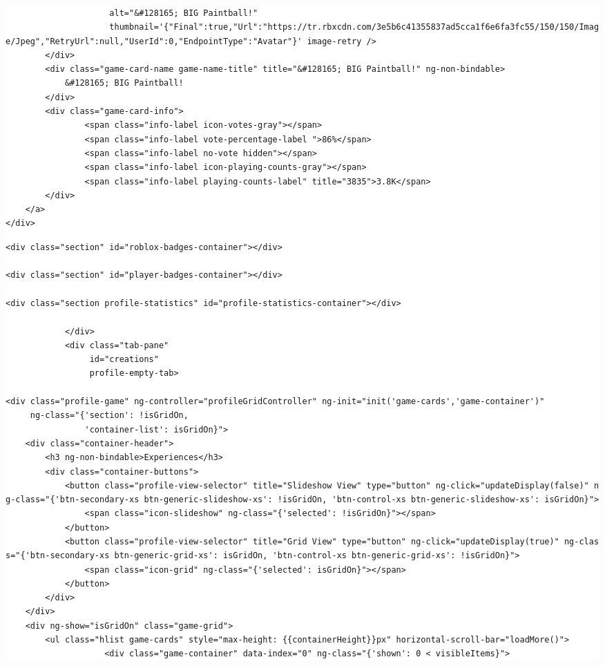                          alt="&#128165; BIG Paintball!"
                         thumbnail='{"Final":true,"Url":"https://tr.rbxcdn.com/3e5b6c41355837ad5cca1f6e6fa3fc55/150/150/Image/Jpeg","RetryUrl":null,"UserId":0,"EndpointType":"Avatar"}' image-retry />
            </div>
            <div class="game-card-name game-name-title" title="&#128165; BIG Paintball!" ng-non-bindable>
                &#128165; BIG Paintball!
            </div>
            <div class="game-card-info">
                    <span class="info-label icon-votes-gray"></span>
                    <span class="info-label vote-percentage-label ">86%</span>
                    <span class="info-label no-vote hidden"></span>
                    <span class="info-label icon-playing-counts-gray"></span>
                    <span class="info-label playing-counts-label" title="3835">3.8K</span>
            </div>
        </a>
    </div>
</li>
</ul>
    </div>


    <div class="section" id="roblox-badges-container"></div>

    <div class="section" id="player-badges-container"></div>

    <div class="section profile-statistics" id="profile-statistics-container"></div>

                </div>
                <div class="tab-pane"
                     id="creations"
                     profile-empty-tab>
                    
    <div class="profile-game" ng-controller="profileGridController" ng-init="init('game-cards','game-container')"
         ng-class="{'section': !isGridOn,
                    'container-list': isGridOn}">
        <div class="container-header">
            <h3 ng-non-bindable>Experiences</h3>
            <div class="container-buttons">
                <button class="profile-view-selector" title="Slideshow View" type="button" ng-click="updateDisplay(false)" ng-class="{'btn-secondary-xs btn-generic-slideshow-xs': !isGridOn, 'btn-control-xs btn-generic-slideshow-xs': isGridOn}">
                    <span class="icon-slideshow" ng-class="{'selected': !isGridOn}"></span>
                </button>
                <button class="profile-view-selector" title="Grid View" type="button" ng-click="updateDisplay(true)" ng-class="{'btn-secondary-xs btn-generic-grid-xs': isGridOn, 'btn-control-xs btn-generic-grid-xs': !isGridOn}">
                    <span class="icon-grid" ng-class="{'selected': isGridOn}"></span>
                </button>
            </div>
        </div>
        <div ng-show="isGridOn" class="game-grid">
            <ul class="hlist game-cards" style="max-height: {{containerHeight}}px" horizontal-scroll-bar="loadMore()">
                        <div class="game-container" data-index="0" ng-class="{'shown': 0 < visibleItems}">
